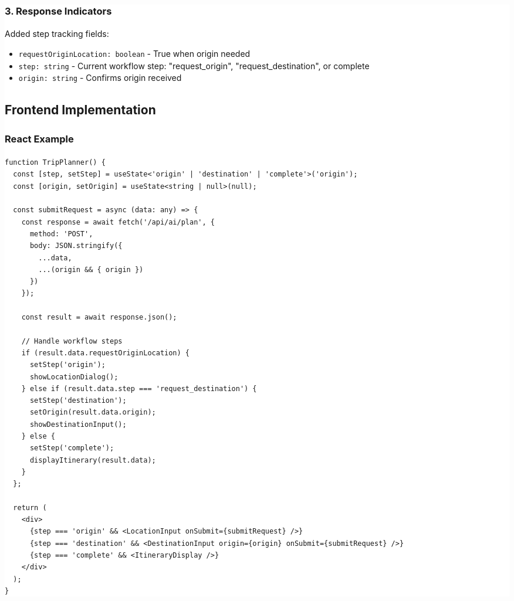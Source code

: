 ### 3. Response Indicators

Added step tracking fields:

- `requestOriginLocation: boolean` - True when origin needed
- `step: string` - Current workflow step: "request_origin", "request_destination", or complete
- `origin: string` - Confirms origin received

## Frontend Implementation

### React Example

```tsx
function TripPlanner() {
  const [step, setStep] = useState<'origin' | 'destination' | 'complete'>('origin');
  const [origin, setOrigin] = useState<string | null>(null);

  const submitRequest = async (data: any) => {
    const response = await fetch('/api/ai/plan', {
      method: 'POST',
      body: JSON.stringify({
        ...data,
        ...(origin && { origin })
      })
    });

    const result = await response.json();

    // Handle workflow steps
    if (result.data.requestOriginLocation) {
      setStep('origin');
      showLocationDialog();
    } else if (result.data.step === 'request_destination') {
      setStep('destination');
      setOrigin(result.data.origin);
      showDestinationInput();
    } else {
      setStep('complete');
      displayItinerary(result.data);
    }
  };

  return (
    <div>
      {step === 'origin' && <LocationInput onSubmit={submitRequest} />}
      {step === 'destination' && <DestinationInput origin={origin} onSubmit={submitRequest} />}
      {step === 'complete' && <ItineraryDisplay />}
    </div>
  );
}
```
